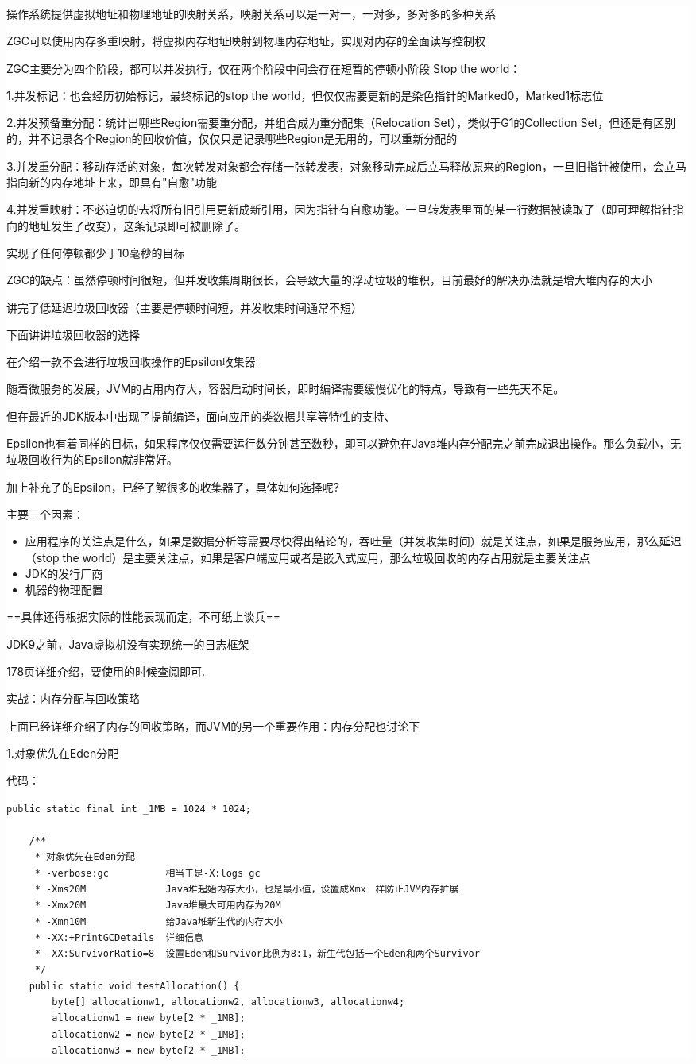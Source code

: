 操作系统提供虚拟地址和物理地址的映射关系，映射关系可以是一对一，一对多，多对多的多种关系

ZGC可以使用内存多重映射，将虚拟内存地址映射到物理内存地址，实现对内存的全面读写控制权

ZGC主要分为四个阶段，都可以并发执行，仅在两个阶段中间会存在短暂的停顿小阶段
Stop the world：

1.并发标记：也会经历初始标记，最终标记的stop the
world，但仅仅需要更新的是染色指针的Marked0，Marked1标志位

2.并发预备重分配：统计出哪些Region需要重分配，并组合成为重分配集（Relocation
Set），类似于G1的Collection
Set，但还是有区别的，并不记录各个Region的回收价值，仅仅只是记录哪些Region是无用的，可以重新分配的

3.并发重分配：移动存活的对象，每次转发对象都会存储一张转发表，对象移动完成后立马释放原来的Region，一旦旧指针被使用，会立马指向新的内存地址上来，即具有"自愈"功能

4.并发重映射：不必迫切的去将所有旧引用更新成新引用，因为指针有自愈功能。一旦转发表里面的某一行数据被读取了（即可理解指针指向的地址发生了改变），这条记录即可被删除了。

实现了任何停顿都少于10毫秒的目标

ZGC的缺点：虽然停顿时间很短，但并发收集周期很长，会导致大量的浮动垃圾的堆积，目前最好的解决办法就是增大堆内存的大小

讲完了低延迟垃圾回收器（主要是停顿时间短，并发收集时间通常不短）

下面讲讲垃圾回收器的选择

在介绍一款不会进行垃圾回收操作的Epsilon收集器

随着微服务的发展，JVM的占用内存大，容器启动时间长，即时编译需要缓慢优化的特点，导致有一些先天不足。

但在最近的JDK版本中出现了提前编译，面向应用的类数据共享等特性的支持、

Epsilon也有着同样的目标，如果程序仅仅需要运行数分钟甚至数秒，即可以避免在Java堆内存分配完之前完成退出操作。那么负载小，无垃圾回收行为的Epsilon就非常好。

加上补充了的Epsilon，已经了解很多的收集器了，具体如何选择呢?

主要三个因素：

-   应用程序的关注点是什么，如果是数据分析等需要尽快得出结论的，吞吐量（并发收集时间）就是关注点，如果是服务应用，那么延迟（stop
    the
    world）是主要关注点，如果是客户端应用或者是嵌入式应用，那么垃圾回收的内存占用就是主要关注点
-   JDK的发行厂商
-   机器的物理配置

==具体还得根据实际的性能表现而定，不可纸上谈兵==

JDK9之前，Java虚拟机没有实现统一的日志框架

178页详细介绍，要使用的时候查阅即可.

实战：内存分配与回收策略

上面已经详细介绍了内存的回收策略，而JVM的另一个重要作用：内存分配也讨论下

1.对象优先在Eden分配

代码：

``` {.java}
public static final int _1MB = 1024 * 1024;

    /**
     * 对象优先在Eden分配
     * -verbose:gc          相当于是-X:logs gc
     * -Xms20M              Java堆起始内存大小，也是最小值，设置成Xmx一样防止JVM内存扩展
     * -Xmx20M              Java堆最大可用内存为20M
     * -Xmn10M              给Java堆新生代的内存大小
     * -XX:+PrintGCDetails  详细信息
     * -XX:SurvivorRatio=8  设置Eden和Survivor比例为8:1，新生代包括一个Eden和两个Survivor
     */
    public static void testAllocation() {
        byte[] allocationw1, allocationw2, allocationw3, allocationw4;
        allocationw1 = new byte[2 * _1MB];
        allocationw2 = new byte[2 * _1MB];
        allocationw3 = new byte[2 * _1MB];
```